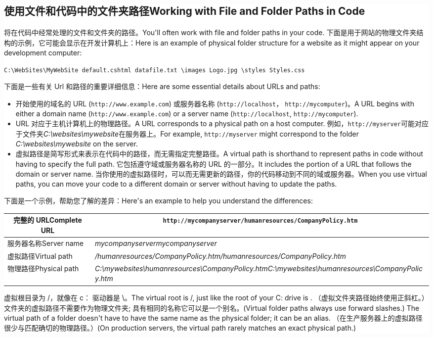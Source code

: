 <a id="ID_WorkingWithFileAndFolderPaths"></a>
## <a name="working-with-file-and-folder-paths-in-code"></a><span data-ttu-id="4973b-357">使用文件和代码中的文件夹路径</span><span class="sxs-lookup"><span data-stu-id="4973b-357">Working with File and Folder Paths in Code</span></span>

<span data-ttu-id="4973b-358">将在代码中经常处理的文件和文件夹的路径。</span><span class="sxs-lookup"><span data-stu-id="4973b-358">You'll often work with file and folder paths in your code.</span></span> <span data-ttu-id="4973b-359">下面是用于网站的物理文件夹结构的示例，它可能会显示在开发计算机上：</span><span class="sxs-lookup"><span data-stu-id="4973b-359">Here is an example of physical folder structure for a website as it might appear on your development computer:</span></span>

`C:\WebSites\MyWebSite default.cshtml datafile.txt \images Logo.jpg \styles Styles.css`

<span data-ttu-id="4973b-360">下面是一些有关 Url 和路径的重要详细信息：</span><span class="sxs-lookup"><span data-stu-id="4973b-360">Here are some essential details about URLs and paths:</span></span>

- <span data-ttu-id="4973b-361">开始使用的域名的 URL (`http://www.example.com`) 或服务器名称 (`http://localhost`， `http://mycomputer`)。</span><span class="sxs-lookup"><span data-stu-id="4973b-361">A URL begins with either a domain name (`http://www.example.com`) or a server name (`http://localhost`, `http://mycomputer`).</span></span>
- <span data-ttu-id="4973b-362">URL 对应于主机计算机上的物理路径。</span><span class="sxs-lookup"><span data-stu-id="4973b-362">A URL corresponds to a physical path on a host computer.</span></span> <span data-ttu-id="4973b-363">例如，`http://myserver`可能对应于文件夹*C:\websites\mywebsite*在服务器上。</span><span class="sxs-lookup"><span data-stu-id="4973b-363">For example, `http://myserver` might correspond to the folder *C:\websites\mywebsite* on the server.</span></span>
- <span data-ttu-id="4973b-364">虚拟路径是简写形式来表示在代码中的路径，而无需指定完整路径。</span><span class="sxs-lookup"><span data-stu-id="4973b-364">A virtual path is shorthand to represent paths in code without having to specify the full path.</span></span> <span data-ttu-id="4973b-365">它包括遵守域或服务器名称的 URL 的一部分。</span><span class="sxs-lookup"><span data-stu-id="4973b-365">It includes the portion of a URL that follows the domain or server name.</span></span> <span data-ttu-id="4973b-366">当你使用的虚拟路径时，可以而无需更新的路径，你的代码移动到不同的域或服务器。</span><span class="sxs-lookup"><span data-stu-id="4973b-366">When you use virtual paths, you can move your code to a different domain or server without having to update the paths.</span></span>

<span data-ttu-id="4973b-367">下面是一个示例，帮助您了解的差异：</span><span class="sxs-lookup"><span data-stu-id="4973b-367">Here's an example to help you understand the differences:</span></span>

| <span data-ttu-id="4973b-368">完整的 URL</span><span class="sxs-lookup"><span data-stu-id="4973b-368">Complete URL</span></span> | `http://mycompanyserver/humanresources/CompanyPolicy.htm` |
| --- | --- |
| <span data-ttu-id="4973b-369">服务器名称</span><span class="sxs-lookup"><span data-stu-id="4973b-369">Server name</span></span> | <span data-ttu-id="4973b-370">*mycompanyserver*</span><span class="sxs-lookup"><span data-stu-id="4973b-370">*mycompanyserver*</span></span> |
| <span data-ttu-id="4973b-371">虚拟路径</span><span class="sxs-lookup"><span data-stu-id="4973b-371">Virtual path</span></span> | <span data-ttu-id="4973b-372">*/humanresources/CompanyPolicy.htm*</span><span class="sxs-lookup"><span data-stu-id="4973b-372">*/humanresources/CompanyPolicy.htm*</span></span> |
| <span data-ttu-id="4973b-373">物理路径</span><span class="sxs-lookup"><span data-stu-id="4973b-373">Physical path</span></span> | <span data-ttu-id="4973b-374">*C:\mywebsites\humanresources\CompanyPolicy.htm*</span><span class="sxs-lookup"><span data-stu-id="4973b-374">*C:\mywebsites\humanresources\CompanyPolicy.htm*</span></span> |

<span data-ttu-id="4973b-375">虚拟根目录为 /，就像在 c： 驱动器是 \。</span><span class="sxs-lookup"><span data-stu-id="4973b-375">The virtual root is /, just like the root of your C: drive is \.</span></span> <span data-ttu-id="4973b-376">（虚拟文件夹路径始终使用正斜杠。）文件夹的虚拟路径不需要作为物理文件夹; 具有相同的名称它可以是一个别名。</span><span class="sxs-lookup"><span data-stu-id="4973b-376">(Virtual folder paths always use forward slashes.) The virtual path of a folder doesn't have to have the same name as the physical folder; it can be an alias.</span></span> <span data-ttu-id="4973b-377">（在生产服务器上的虚拟路径很少与匹配确切的物理路径。）</span><span class="sxs-lookup"><span data-stu-id="4973b-377">(On production servers, the virtual path rarely matches an exact physical path.)</span></span>
